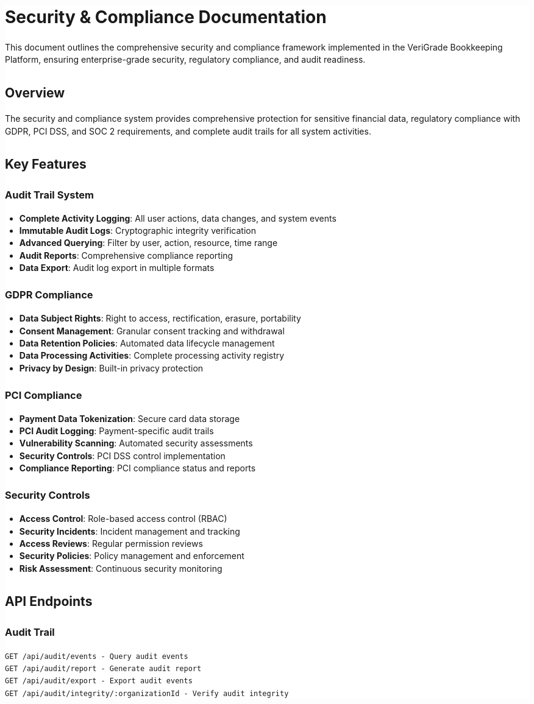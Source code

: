 # Security & Compliance Documentation

This document outlines the comprehensive security and compliance framework implemented in the VeriGrade Bookkeeping Platform, ensuring enterprise-grade security, regulatory compliance, and audit readiness.

## Overview

The security and compliance system provides comprehensive protection for sensitive financial data, regulatory compliance with GDPR, PCI DSS, and SOC 2 requirements, and complete audit trails for all system activities.

## Key Features

### Audit Trail System
- **Complete Activity Logging**: All user actions, data changes, and system events
- **Immutable Audit Logs**: Cryptographic integrity verification
- **Advanced Querying**: Filter by user, action, resource, time range
- **Audit Reports**: Comprehensive compliance reporting
- **Data Export**: Audit log export in multiple formats

### GDPR Compliance
- **Data Subject Rights**: Right to access, rectification, erasure, portability
- **Consent Management**: Granular consent tracking and withdrawal
- **Data Retention Policies**: Automated data lifecycle management
- **Data Processing Activities**: Complete processing activity registry
- **Privacy by Design**: Built-in privacy protection

### PCI Compliance
- **Payment Data Tokenization**: Secure card data storage
- **PCI Audit Logging**: Payment-specific audit trails
- **Vulnerability Scanning**: Automated security assessments
- **Security Controls**: PCI DSS control implementation
- **Compliance Reporting**: PCI compliance status and reports

### Security Controls
- **Access Control**: Role-based access control (RBAC)
- **Security Incidents**: Incident management and tracking
- **Access Reviews**: Regular permission reviews
- **Security Policies**: Policy management and enforcement
- **Risk Assessment**: Continuous security monitoring

## API Endpoints

### Audit Trail
```
GET /api/audit/events - Query audit events
GET /api/audit/report - Generate audit report
GET /api/audit/export - Export audit events
GET /api/audit/integrity/:organizationId - Verify audit integrity
```
